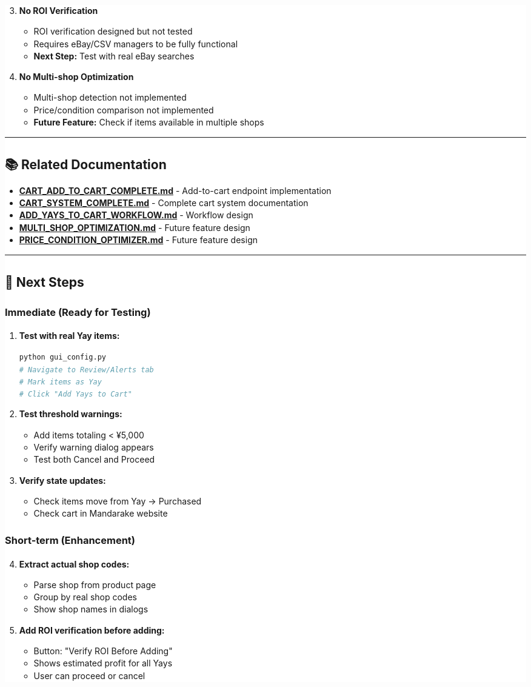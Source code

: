 3. **No ROI Verification**
   - ROI verification designed but not tested
   - Requires eBay/CSV managers to be fully functional
   - **Next Step:** Test with real eBay searches

4. **No Multi-shop Optimization**
   - Multi-shop detection not implemented
   - Price/condition comparison not implemented
   - **Future Feature:** Check if items available in multiple shops

---

## 📚 Related Documentation

- **[CART_ADD_TO_CART_COMPLETE.md](CART_ADD_TO_CART_COMPLETE.md)** - Add-to-cart endpoint implementation
- **[CART_SYSTEM_COMPLETE.md](CART_SYSTEM_COMPLETE.md)** - Complete cart system documentation
- **[ADD_YAYS_TO_CART_WORKFLOW.md](ADD_YAYS_TO_CART_WORKFLOW.md)** - Workflow design
- **[MULTI_SHOP_OPTIMIZATION.md](MULTI_SHOP_OPTIMIZATION.md)** - Future feature design
- **[PRICE_CONDITION_OPTIMIZER.md](PRICE_CONDITION_OPTIMIZER.md)** - Future feature design

---

## 🚀 Next Steps

### Immediate (Ready for Testing)

1. **Test with real Yay items:**
   ```bash
   python gui_config.py
   # Navigate to Review/Alerts tab
   # Mark items as Yay
   # Click "Add Yays to Cart"
   ```

2. **Test threshold warnings:**
   - Add items totaling < ¥5,000
   - Verify warning dialog appears
   - Test both Cancel and Proceed

3. **Verify state updates:**
   - Check items move from Yay → Purchased
   - Check cart in Mandarake website

### Short-term (Enhancement)

4. **Extract actual shop codes:**
   - Parse shop from product page
   - Group by real shop codes
   - Show shop names in dialogs

5. **Add ROI verification before adding:**
   - Button: "Verify ROI Before Adding"
   - Shows estimated profit for all Yays
   - User can proceed or cancel
